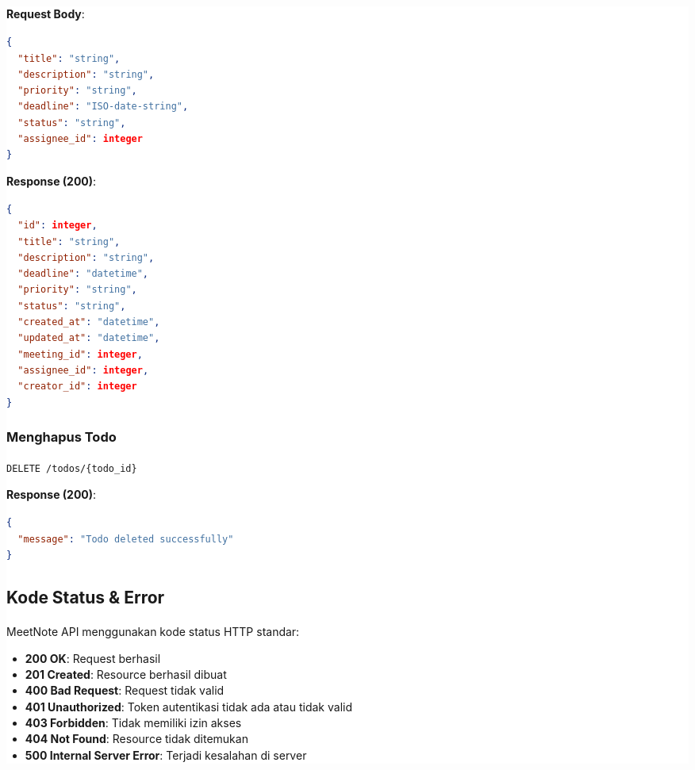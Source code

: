 **Request Body**:
```json
{
  "title": "string",
  "description": "string",
  "priority": "string",
  "deadline": "ISO-date-string",
  "status": "string",
  "assignee_id": integer
}
```

**Response (200)**:
```json
{
  "id": integer,
  "title": "string",
  "description": "string",
  "deadline": "datetime",
  "priority": "string",
  "status": "string",
  "created_at": "datetime",
  "updated_at": "datetime",
  "meeting_id": integer,
  "assignee_id": integer,
  "creator_id": integer
}
```

### Menghapus Todo

```
DELETE /todos/{todo_id}
```

**Response (200)**:
```json
{
  "message": "Todo deleted successfully"
}
```

## Kode Status & Error

MeetNote API menggunakan kode status HTTP standar:

- **200 OK**: Request berhasil
- **201 Created**: Resource berhasil dibuat
- **400 Bad Request**: Request tidak valid
- **401 Unauthorized**: Token autentikasi tidak ada atau tidak valid
- **403 Forbidden**: Tidak memiliki izin akses
- **404 Not Found**: Resource tidak ditemukan
- **500 Internal Server Error**: Terjadi kesalahan di server
